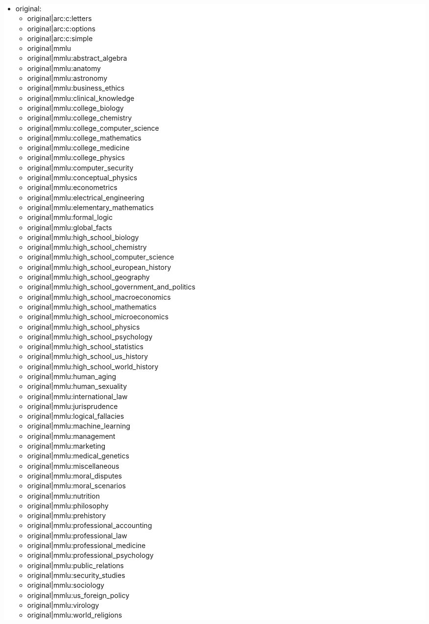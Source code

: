 - original:
  - original|arc:c:letters
  - original|arc:c:options
  - original|arc:c:simple
  - original|mmlu
  - original|mmlu:abstract_algebra
  - original|mmlu:anatomy
  - original|mmlu:astronomy
  - original|mmlu:business_ethics
  - original|mmlu:clinical_knowledge
  - original|mmlu:college_biology
  - original|mmlu:college_chemistry
  - original|mmlu:college_computer_science
  - original|mmlu:college_mathematics
  - original|mmlu:college_medicine
  - original|mmlu:college_physics
  - original|mmlu:computer_security
  - original|mmlu:conceptual_physics
  - original|mmlu:econometrics
  - original|mmlu:electrical_engineering
  - original|mmlu:elementary_mathematics
  - original|mmlu:formal_logic
  - original|mmlu:global_facts
  - original|mmlu:high_school_biology
  - original|mmlu:high_school_chemistry
  - original|mmlu:high_school_computer_science
  - original|mmlu:high_school_european_history
  - original|mmlu:high_school_geography
  - original|mmlu:high_school_government_and_politics
  - original|mmlu:high_school_macroeconomics
  - original|mmlu:high_school_mathematics
  - original|mmlu:high_school_microeconomics
  - original|mmlu:high_school_physics
  - original|mmlu:high_school_psychology
  - original|mmlu:high_school_statistics
  - original|mmlu:high_school_us_history
  - original|mmlu:high_school_world_history
  - original|mmlu:human_aging
  - original|mmlu:human_sexuality
  - original|mmlu:international_law
  - original|mmlu:jurisprudence
  - original|mmlu:logical_fallacies
  - original|mmlu:machine_learning
  - original|mmlu:management
  - original|mmlu:marketing
  - original|mmlu:medical_genetics
  - original|mmlu:miscellaneous
  - original|mmlu:moral_disputes
  - original|mmlu:moral_scenarios
  - original|mmlu:nutrition
  - original|mmlu:philosophy
  - original|mmlu:prehistory
  - original|mmlu:professional_accounting
  - original|mmlu:professional_law
  - original|mmlu:professional_medicine
  - original|mmlu:professional_psychology
  - original|mmlu:public_relations
  - original|mmlu:security_studies
  - original|mmlu:sociology
  - original|mmlu:us_foreign_policy
  - original|mmlu:virology
  - original|mmlu:world_religions
